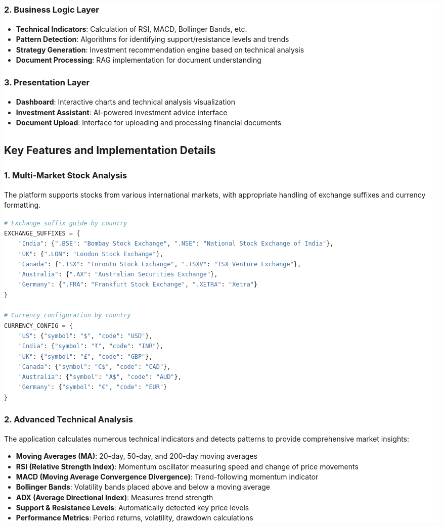 ### 2. Business Logic Layer
- **Technical Indicators**: Calculation of RSI, MACD, Bollinger Bands, etc.
- **Pattern Detection**: Algorithms for identifying support/resistance levels and trends
- **Strategy Generation**: Investment recommendation engine based on technical analysis
- **Document Processing**: RAG implementation for document understanding

### 3. Presentation Layer
- **Dashboard**: Interactive charts and technical analysis visualization
- **Investment Assistant**: AI-powered investment advice interface
- **Document Upload**: Interface for uploading and processing financial documents

## Key Features and Implementation Details

### 1. Multi-Market Stock Analysis
The platform supports stocks from various international markets, with appropriate handling of exchange suffixes and currency formatting.

```python
# Exchange suffix guide by country
EXCHANGE_SUFFIXES = {
    "India": {".BSE": "Bombay Stock Exchange", ".NSE": "National Stock Exchange of India"},
    "UK": {".LON": "London Stock Exchange"},
    "Canada": {".TSX": "Toronto Stock Exchange", ".TSXV": "TSX Venture Exchange"},
    "Australia": {".AX": "Australian Securities Exchange"},
    "Germany": {".FRA": "Frankfurt Stock Exchange", ".XETRA": "Xetra"}
}

# Currency configuration by country
CURRENCY_CONFIG = {
    "US": {"symbol": "$", "code": "USD"},
    "India": {"symbol": "₹", "code": "INR"},
    "UK": {"symbol": "£", "code": "GBP"},
    "Canada": {"symbol": "C$", "code": "CAD"},
    "Australia": {"symbol": "A$", "code": "AUD"},
    "Germany": {"symbol": "€", "code": "EUR"}
}
```

### 2. Advanced Technical Analysis
The application calculates numerous technical indicators and detects patterns to provide comprehensive market insights:

- **Moving Averages (MA)**: 20-day, 50-day, and 200-day moving averages
- **RSI (Relative Strength Index)**: Momentum oscillator measuring speed and change of price movements
- **MACD (Moving Average Convergence Divergence)**: Trend-following momentum indicator
- **Bollinger Bands**: Volatility bands placed above and below a moving average
- **ADX (Average Directional Index)**: Measures trend strength
- **Support & Resistance Levels**: Automatically detected key price levels
- **Performance Metrics**: Period returns, volatility, drawdown calculations
